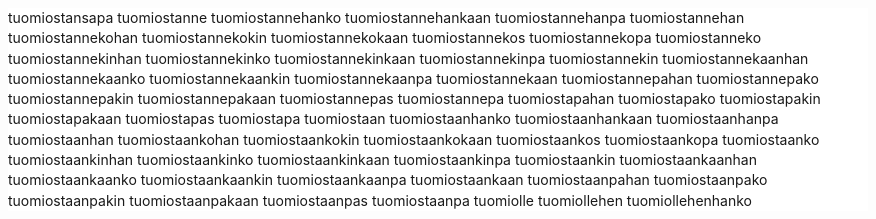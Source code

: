 tuomiostansapa
tuomiostanne
tuomiostannehanko
tuomiostannehankaan
tuomiostannehanpa
tuomiostannehan
tuomiostannekohan
tuomiostannekokin
tuomiostannekokaan
tuomiostannekos
tuomiostannekopa
tuomiostanneko
tuomiostannekinhan
tuomiostannekinko
tuomiostannekinkaan
tuomiostannekinpa
tuomiostannekin
tuomiostannekaanhan
tuomiostannekaanko
tuomiostannekaankin
tuomiostannekaanpa
tuomiostannekaan
tuomiostannepahan
tuomiostannepako
tuomiostannepakin
tuomiostannepakaan
tuomiostannepas
tuomiostannepa
tuomiostapahan
tuomiostapako
tuomiostapakin
tuomiostapakaan
tuomiostapas
tuomiostapa
tuomiostaan
tuomiostaanhanko
tuomiostaanhankaan
tuomiostaanhanpa
tuomiostaanhan
tuomiostaankohan
tuomiostaankokin
tuomiostaankokaan
tuomiostaankos
tuomiostaankopa
tuomiostaanko
tuomiostaankinhan
tuomiostaankinko
tuomiostaankinkaan
tuomiostaankinpa
tuomiostaankin
tuomiostaankaanhan
tuomiostaankaanko
tuomiostaankaankin
tuomiostaankaanpa
tuomiostaankaan
tuomiostaanpahan
tuomiostaanpako
tuomiostaanpakin
tuomiostaanpakaan
tuomiostaanpas
tuomiostaanpa
tuomiolle
tuomiollehen
tuomiollehenhanko